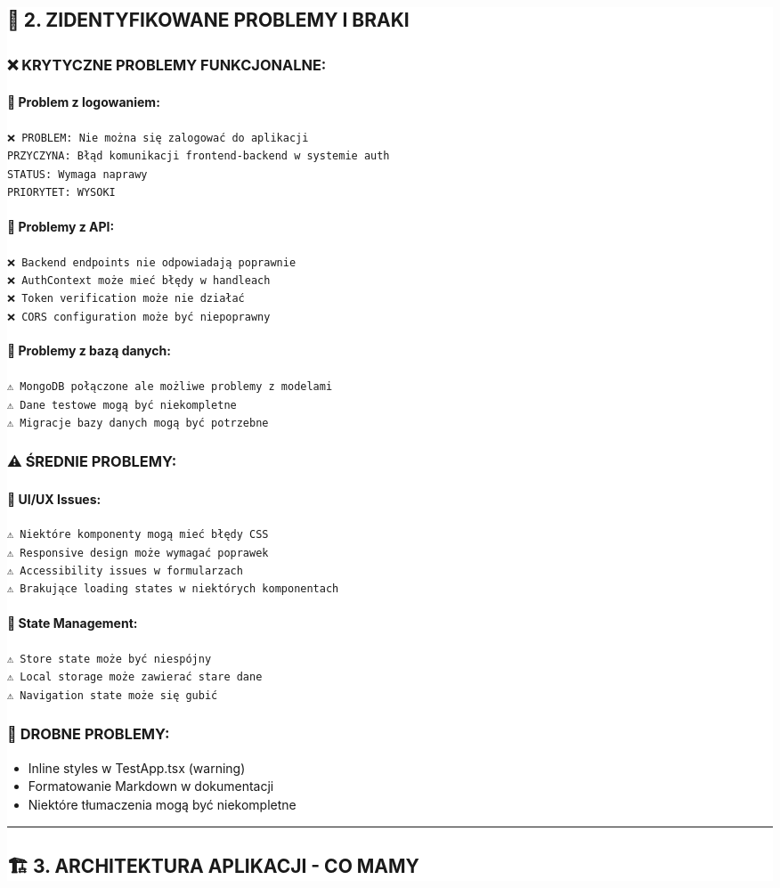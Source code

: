 
## 🚨 **2. ZIDENTYFIKOWANE PROBLEMY I BRAKI**

### ❌ **KRYTYCZNE PROBLEMY FUNKCJONALNE:**

#### **🔐 Problem z logowaniem:**
```
❌ PROBLEM: Nie można się zalogować do aplikacji
PRZYCZYNA: Błąd komunikacji frontend-backend w systemie auth
STATUS: Wymaga naprawy
PRIORYTET: WYSOKI
```

#### **🔌 Problemy z API:**
```
❌ Backend endpoints nie odpowiadają poprawnie
❌ AuthContext może mieć błędy w handleach
❌ Token verification może nie działać
❌ CORS configuration może być niepoprawny
```

#### **💾 Problemy z bazą danych:**
```
⚠️ MongoDB połączone ale możliwe problemy z modelami
⚠️ Dane testowe mogą być niekompletne
⚠️ Migracje bazy danych mogą być potrzebne
```

### ⚠️ **ŚREDNIE PROBLEMY:**

#### **🎨 UI/UX Issues:**
```
⚠️ Niektóre komponenty mogą mieć błędy CSS
⚠️ Responsive design może wymagać poprawek
⚠️ Accessibility issues w formularzach
⚠️ Brakujące loading states w niektórych komponentach
```

#### **🔄 State Management:**
```
⚠️ Store state może być niespójny
⚠️ Local storage może zawierać stare dane
⚠️ Navigation state może się gubić
```

### 🔧 **DROBNE PROBLEMY:**
- Inline styles w TestApp.tsx (warning)
- Formatowanie Markdown w dokumentacji
- Niektóre tłumaczenia mogą być niekompletne

---

## 🏗️ **3. ARCHITEKTURA APLIKACJI - CO MAMY**
